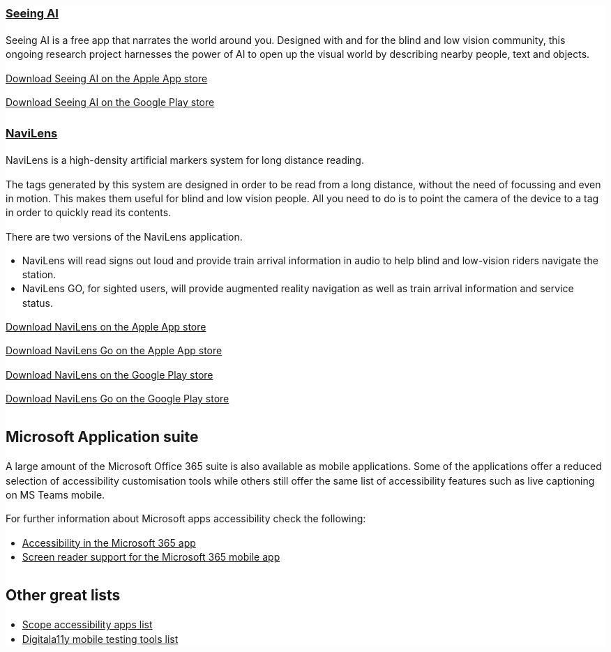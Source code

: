 ### [](<>)[Seeing AI](https://www.microsoft.com/en-us/ai/seeing-ai)

Seeing AI is a free app that narrates the world around you. Designed with and for the blind and low vision community, this ongoing research project harnesses the power of AI to open up the visual world by describing nearby people, text and objects.

[Download Seeing AI on the Apple App store](https://apps.apple.com/gb/app/seeing-ai/id999062298)

[Download Seeing AI on the Google Play store](https://play.google.com/store/apps/details?id=com.microsoft.seeingai&hl=en&gl=US)

### [](<>)[NaviLens](https://www.navilens.com/)

NaviLens is a high-density artificial markers system for long distance reading.

The tags generated by this system are designed in order to be read from a long distance, without the need of focussing and even in motion. This makes them useful for blind and low vision people. All you need to do is to point the camera of the device to a tag in order to quickly read its contents.

There are two versions of the NaviLens application.

* NaviLens will read signs out loud and provide train arrival information in audio to help blind and low-vision riders navigate the station.
* NaviLens GO, for sighted users, will provide augmented reality navigation as well as train arrival information and service status.

[Download NaviLens on the Apple App store](https://apps.apple.com/es/app/navilens/id1273704914?ign-mpt=uo%3D4)

[Download NaviLens Go on the Apple App store](https://apps.apple.com/us/app/navilens-go/id1313878412)

[Download NaviLens on the Google Play store](https://play.google.com/store/apps/details?id=com.neosistec.NaviLens)

[Download NaviLens Go on the Google Play store](https://play.google.com/store/apps/details?id=com.neosistec.navilensgo)

## [](<>)Microsoft Application suite

A large amount of the Microsoft Office 365 suite is also available as mobile applications. Some of the applications offer a reduced selection of accessibility customisation tools while others still offer the same list of accessibility features such as live captioning on MS Teams mobile.

For further information about Microsoft apps accessibility check the following:

* [Accessibility in the Microsoft 365 app](https://support.microsoft.com/en-au/office/accessibility-in-the-microsoft-365-app-a94adfba-c7f2-4059-81b2-979fbdd0ff96)
* [Screen reader support for the Microsoft 365 mobile app](https://support.microsoft.com/en-au/office/screen-reader-support-for-the-microsoft-365-mobile-app-6b0bef7d-8e9e-4d93-9b0a-a3b53964cd28)

## [](<>)Other great lists

* [Scope accessibility apps list](https://www.scope.org.uk/advice-and-support/accessibility-apps/)
* [Digitala11y mobile testing tools list](https://www.digitala11y.com/free-mobile-accessibility-testing-tools/)
